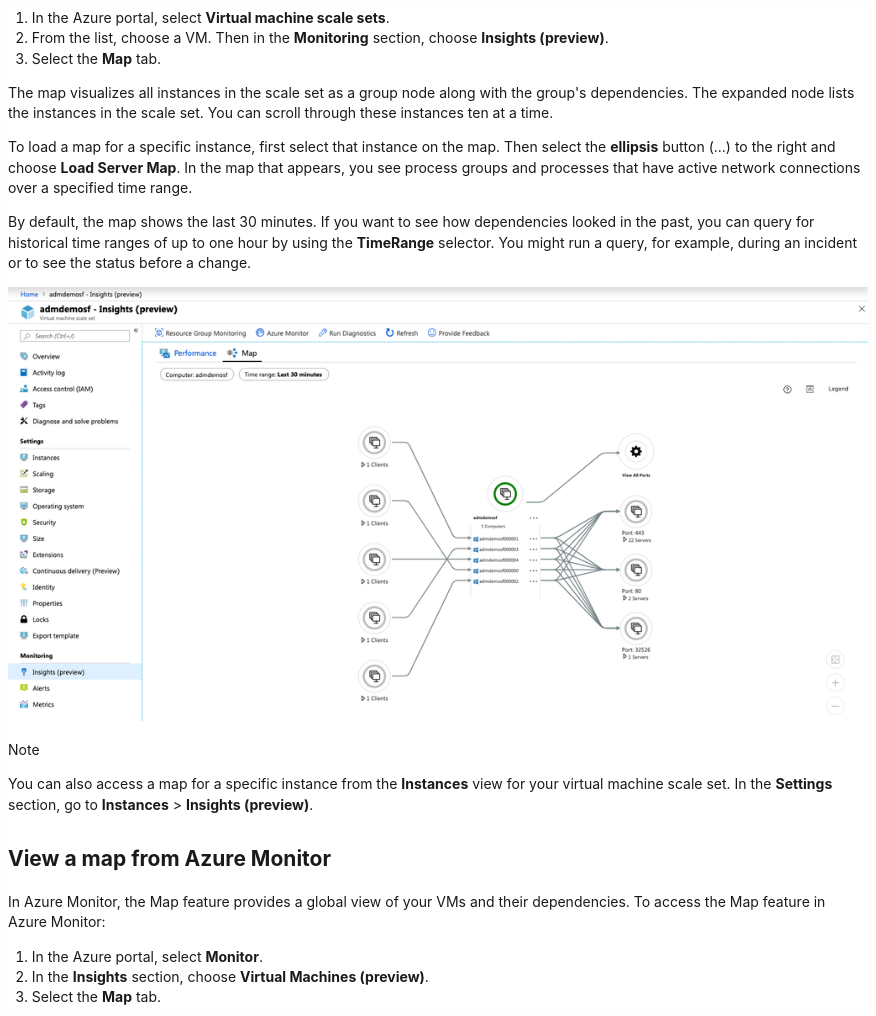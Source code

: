 1. In the Azure portal, select **Virtual machine scale sets**.
2. From the list, choose a VM. Then in the **Monitoring** section, choose **Insights (preview)**.  
3. Select the **Map** tab.

The map visualizes all instances in the scale set as a group node along with the group's dependencies. The expanded node lists the instances in the scale set. You can scroll through these instances ten at a time. 

To load a map for a specific instance, first select that instance on the map. Then select the **ellipsis** button (...) to the right and choose **Load Server Map**. In the map that appears, you see process groups and processes that have active network connections over a specified time range. 

By default, the map shows the last 30 minutes. If you want to see how dependencies looked in the past, you can query for historical time ranges of up to one hour by using the **TimeRange** selector. You might run a query, for example, during an incident or to see the status before a change.

![Direct VM map overview](./media/vminsights-maps/map-direct-vmss-01.png)

>[!NOTE]
>You can also access a map for a specific instance from the **Instances** view for your virtual machine scale set. In the **Settings** section, go to **Instances** > **Insights (preview)**.

## View a map from Azure Monitor
In Azure Monitor, the Map feature provides a global view of your VMs and their dependencies. To access the Map feature in Azure Monitor:

1. In the Azure portal, select **Monitor**. 
2. In the **Insights** section, choose **Virtual Machines (preview)**.
3. Select the **Map** tab.
